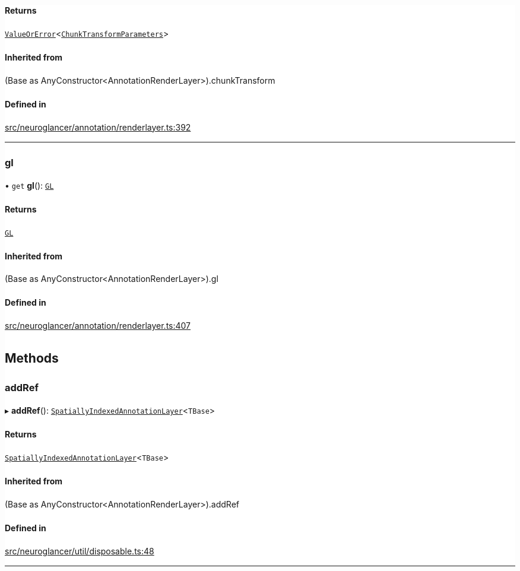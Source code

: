 #### Returns

[`ValueOrError`](../modules/util_error.md#valueorerror)<[`ChunkTransformParameters`](../interfaces/annotation_annotation_layer_state._internal_.ChunkTransformParameters.md)\>

#### Inherited from

(Base as AnyConstructor<AnnotationRenderLayer\>).chunkTransform

#### Defined in

[src/neuroglancer/annotation/renderlayer.ts:392](https://github.com/ActiveBrainAtlas2/neuroglancer/blob/1beb5d34/src/neuroglancer/annotation/renderlayer.ts#L392)

___

### gl

• `get` **gl**(): [`GL`](../interfaces/webgl_context.GL.md)

#### Returns

[`GL`](../interfaces/webgl_context.GL.md)

#### Inherited from

(Base as AnyConstructor<AnnotationRenderLayer\>).gl

#### Defined in

[src/neuroglancer/annotation/renderlayer.ts:407](https://github.com/ActiveBrainAtlas2/neuroglancer/blob/1beb5d34/src/neuroglancer/annotation/renderlayer.ts#L407)

## Methods

### addRef

▸ **addRef**(): [`SpatiallyIndexedAnnotationLayer`](annotation_renderlayer._internal_.SpatiallyIndexedAnnotationLayer.md)<`TBase`\>

#### Returns

[`SpatiallyIndexedAnnotationLayer`](annotation_renderlayer._internal_.SpatiallyIndexedAnnotationLayer.md)<`TBase`\>

#### Inherited from

(Base as AnyConstructor<AnnotationRenderLayer\>).addRef

#### Defined in

[src/neuroglancer/util/disposable.ts:48](https://github.com/ActiveBrainAtlas2/neuroglancer/blob/1beb5d34/src/neuroglancer/util/disposable.ts#L48)

___
